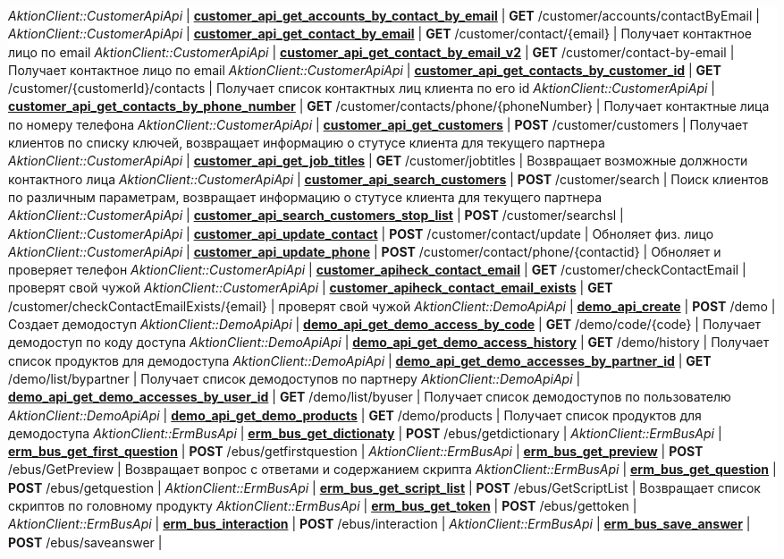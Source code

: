 *AktionClient::CustomerApiApi* | [**customer_api_get_accounts_by_contact_by_email**](docs/CustomerApiApi.md#customer_api_get_accounts_by_contact_by_email) | **GET** /customer/accounts/contactByEmail | 
*AktionClient::CustomerApiApi* | [**customer_api_get_contact_by_email**](docs/CustomerApiApi.md#customer_api_get_contact_by_email) | **GET** /customer/contact/{email} | Получает контактное лицо по email
*AktionClient::CustomerApiApi* | [**customer_api_get_contact_by_email_v2**](docs/CustomerApiApi.md#customer_api_get_contact_by_email_v2) | **GET** /customer/contact-by-email | Получает контактное лицо по email
*AktionClient::CustomerApiApi* | [**customer_api_get_contacts_by_customer_id**](docs/CustomerApiApi.md#customer_api_get_contacts_by_customer_id) | **GET** /customer/{customerId}/contacts | Получает список контактных лиц клиента по его id
*AktionClient::CustomerApiApi* | [**customer_api_get_contacts_by_phone_number**](docs/CustomerApiApi.md#customer_api_get_contacts_by_phone_number) | **GET** /customer/contacts/phone/{phoneNumber} | Получает контактные лица по номеру телефона
*AktionClient::CustomerApiApi* | [**customer_api_get_customers**](docs/CustomerApiApi.md#customer_api_get_customers) | **POST** /customer/customers | Получает клиентов по списку ключей, возвращает информацию о стутусе клиента для текущего партнера
*AktionClient::CustomerApiApi* | [**customer_api_get_job_titles**](docs/CustomerApiApi.md#customer_api_get_job_titles) | **GET** /customer/jobtitles | Возвращает возможные должности контактного лица
*AktionClient::CustomerApiApi* | [**customer_api_search_customers**](docs/CustomerApiApi.md#customer_api_search_customers) | **POST** /customer/search | Поиск клиентов по различным параметрам, возвращает информацию о стутусе клиента для текущего партнера
*AktionClient::CustomerApiApi* | [**customer_api_search_customers_stop_list**](docs/CustomerApiApi.md#customer_api_search_customers_stop_list) | **POST** /customer/searchsl | 
*AktionClient::CustomerApiApi* | [**customer_api_update_contact**](docs/CustomerApiApi.md#customer_api_update_contact) | **POST** /customer/contact/update | Обноляет физ. лицо
*AktionClient::CustomerApiApi* | [**customer_api_update_phone**](docs/CustomerApiApi.md#customer_api_update_phone) | **POST** /customer/contact/phone/{contactid} | Обноляет и проверяет телефон
*AktionClient::CustomerApiApi* | [**customer_apiheck_contact_email**](docs/CustomerApiApi.md#customer_apiheck_contact_email) | **GET** /customer/checkContactEmail | проверят свой чужой
*AktionClient::CustomerApiApi* | [**customer_apiheck_contact_email_exists**](docs/CustomerApiApi.md#customer_apiheck_contact_email_exists) | **GET** /customer/checkContactEmailExists/{email} | проверят свой чужой
*AktionClient::DemoApiApi* | [**demo_api_create**](docs/DemoApiApi.md#demo_api_create) | **POST** /demo | Создает демодоступ
*AktionClient::DemoApiApi* | [**demo_api_get_demo_access_by_code**](docs/DemoApiApi.md#demo_api_get_demo_access_by_code) | **GET** /demo/code/{code} | Получает демодоступ по коду доступа
*AktionClient::DemoApiApi* | [**demo_api_get_demo_access_history**](docs/DemoApiApi.md#demo_api_get_demo_access_history) | **GET** /demo/history | Получает список продуктов для демодоступа
*AktionClient::DemoApiApi* | [**demo_api_get_demo_accesses_by_partner_id**](docs/DemoApiApi.md#demo_api_get_demo_accesses_by_partner_id) | **GET** /demo/list/bypartner | Получает список демодоступов по партнеру
*AktionClient::DemoApiApi* | [**demo_api_get_demo_accesses_by_user_id**](docs/DemoApiApi.md#demo_api_get_demo_accesses_by_user_id) | **GET** /demo/list/byuser | Получает список демодоступов по пользователю
*AktionClient::DemoApiApi* | [**demo_api_get_demo_products**](docs/DemoApiApi.md#demo_api_get_demo_products) | **GET** /demo/products | Получает список продуктов для демодоступа
*AktionClient::ErmBusApi* | [**erm_bus_get_dictionaty**](docs/ErmBusApi.md#erm_bus_get_dictionaty) | **POST** /ebus/getdictionary | 
*AktionClient::ErmBusApi* | [**erm_bus_get_first_question**](docs/ErmBusApi.md#erm_bus_get_first_question) | **POST** /ebus/getfirstquestion | 
*AktionClient::ErmBusApi* | [**erm_bus_get_preview**](docs/ErmBusApi.md#erm_bus_get_preview) | **POST** /ebus/GetPreview | Возвращает вопрос с ответами и содержанием скрипта
*AktionClient::ErmBusApi* | [**erm_bus_get_question**](docs/ErmBusApi.md#erm_bus_get_question) | **POST** /ebus/getquestion | 
*AktionClient::ErmBusApi* | [**erm_bus_get_script_list**](docs/ErmBusApi.md#erm_bus_get_script_list) | **POST** /ebus/GetScriptList | Возвращает список скриптов по головному продукту
*AktionClient::ErmBusApi* | [**erm_bus_get_token**](docs/ErmBusApi.md#erm_bus_get_token) | **POST** /ebus/gettoken | 
*AktionClient::ErmBusApi* | [**erm_bus_interaction**](docs/ErmBusApi.md#erm_bus_interaction) | **POST** /ebus/interaction | 
*AktionClient::ErmBusApi* | [**erm_bus_save_answer**](docs/ErmBusApi.md#erm_bus_save_answer) | **POST** /ebus/saveanswer | 